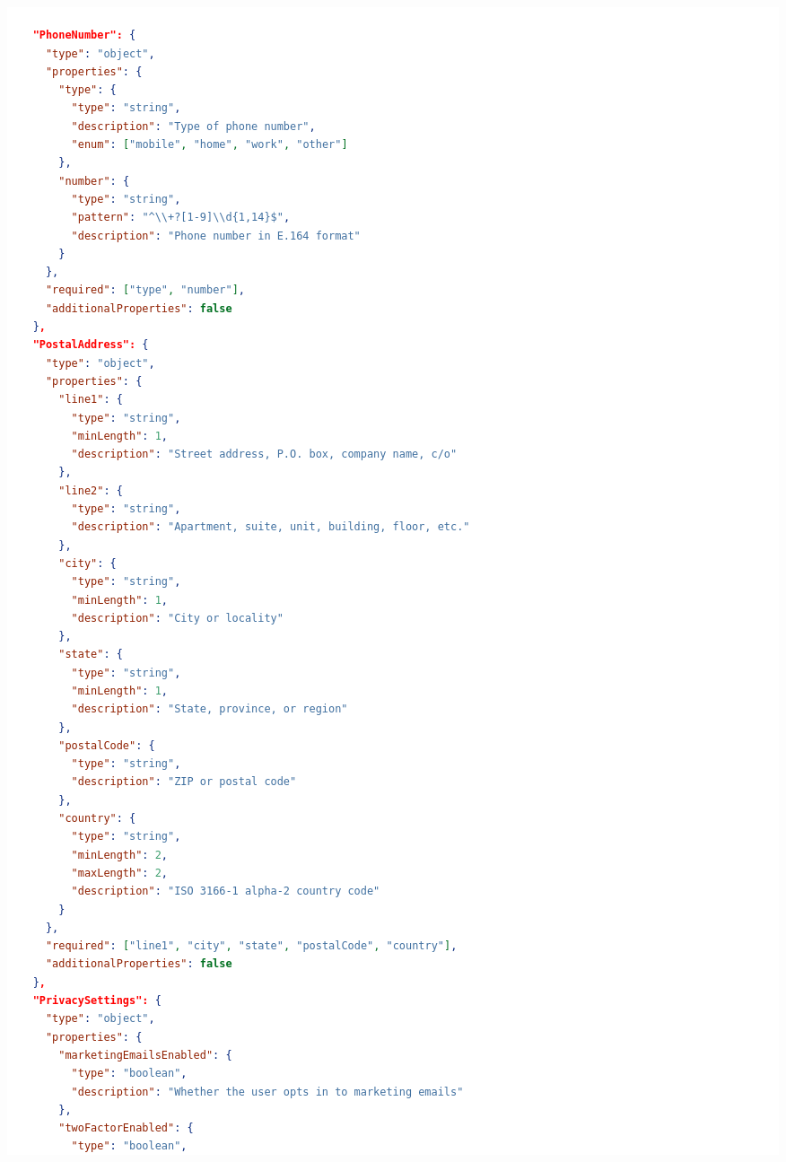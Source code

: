 ```json

    "PhoneNumber": {
      "type": "object",
      "properties": {
        "type": {
          "type": "string",
          "description": "Type of phone number",
          "enum": ["mobile", "home", "work", "other"]
        },
        "number": {
          "type": "string",
          "pattern": "^\\+?[1-9]\\d{1,14}$",
          "description": "Phone number in E.164 format"
        }
      },
      "required": ["type", "number"],
      "additionalProperties": false
    },
    "PostalAddress": {
      "type": "object",
      "properties": {
        "line1": {
          "type": "string",
          "minLength": 1,
          "description": "Street address, P.O. box, company name, c/o"
        },
        "line2": {
          "type": "string",
          "description": "Apartment, suite, unit, building, floor, etc."
        },
        "city": {
          "type": "string",
          "minLength": 1,
          "description": "City or locality"
        },
        "state": {
          "type": "string",
          "minLength": 1,
          "description": "State, province, or region"
        },
        "postalCode": {
          "type": "string",
          "description": "ZIP or postal code"
        },
        "country": {
          "type": "string",
          "minLength": 2,
          "maxLength": 2,
          "description": "ISO 3166-1 alpha-2 country code"
        }
      },
      "required": ["line1", "city", "state", "postalCode", "country"],
      "additionalProperties": false
    },
    "PrivacySettings": {
      "type": "object",
      "properties": {
        "marketingEmailsEnabled": {
          "type": "boolean",
          "description": "Whether the user opts in to marketing emails"
        },
        "twoFactorEnabled": {
          "type": "boolean",
```